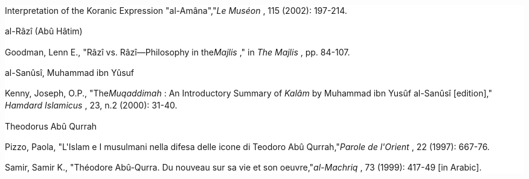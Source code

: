Interpretation of the Koranic Expression "al-Amâna","*Le Muséon* , 115
(2002): 197-214.

al-Râzî (Abû Hâtim)

Goodman, Lenn E., "Râzî vs. Râzî—Philosophy in the*Majlis* ," in *The
Majlis* , pp. 84-107.

al-Sanûsî, Muhammad ibn Yûsuf

Kenny, Joseph, O.P., "The*Muqaddimah* : An Introductory Summary of
*Kalâm* by Muhammad ibn Yusûf al-Sanûsî [edition]," *Hamdard Islamicus*
, 23, n.2 (2000): 31-40.

Theodorus Abû Qurrah

Pizzo, Paola, "L'Islam e I musulmani nella difesa delle icone di Teodoro
Abû Qurrah,"*Parole de l'Orient* , 22 (1997): 667-76.

Samir, Samir K., "Théodore Abû-Qurra. Du nouveau sur sa vie et son
oeuvre,"*al-Machriq* , 73 (1999): 417-49 [in Arabic].


